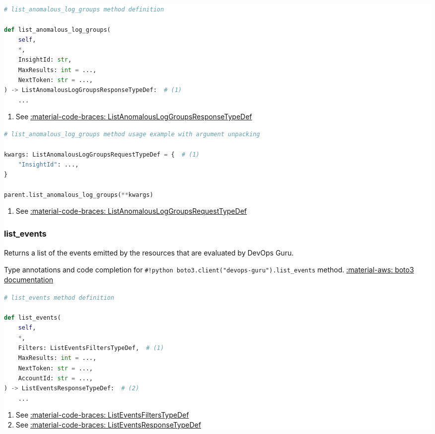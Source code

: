 ```python
# list_anomalous_log_groups method definition

def list_anomalous_log_groups(
    self,
    *,
    InsightId: str,
    MaxResults: int = ...,
    NextToken: str = ...,
) -> ListAnomalousLogGroupsResponseTypeDef:  # (1)
    ...
```

1. See [:material-code-braces: ListAnomalousLogGroupsResponseTypeDef](./type_defs.md#listanomalousloggroupsresponsetypedef)


```python
# list_anomalous_log_groups method usage example with argument unpacking

kwargs: ListAnomalousLogGroupsRequestTypeDef = {  # (1)
    "InsightId": ...,
}

parent.list_anomalous_log_groups(**kwargs)
```

1. See [:material-code-braces: ListAnomalousLogGroupsRequestTypeDef](./type_defs.md#listanomalousloggroupsrequesttypedef)

### list\_events

Returns a list of the events emitted by the resources that are evaluated by
DevOps Guru.

Type annotations and code completion for `#!python boto3.client("devops-guru").list_events` method.
[:material-aws: boto3 documentation](https://boto3.amazonaws.com/v1/documentation/api/latest/reference/services/devops-guru/client/list_events.html)

```python
# list_events method definition

def list_events(
    self,
    *,
    Filters: ListEventsFiltersTypeDef,  # (1)
    MaxResults: int = ...,
    NextToken: str = ...,
    AccountId: str = ...,
) -> ListEventsResponseTypeDef:  # (2)
    ...
```

1. See [:material-code-braces: ListEventsFiltersTypeDef](./type_defs.md#listeventsfilterstypedef)
2. See [:material-code-braces: ListEventsResponseTypeDef](./type_defs.md#listeventsresponsetypedef)
